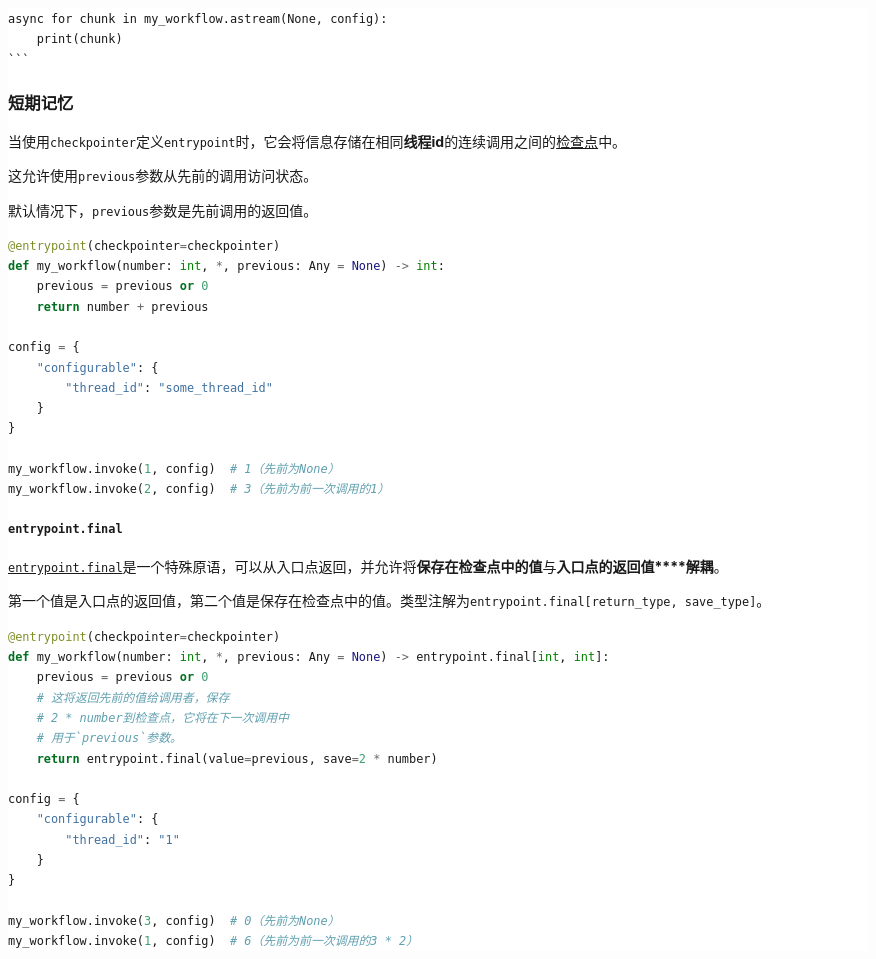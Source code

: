     async for chunk in my_workflow.astream(None, config):
        print(chunk)
    ```
  </Tab>
</Tabs>

### 短期记忆

当使用`checkpointer`定义`entrypoint`时，它会将信息存储在相同**线程id**的连续调用之间的[检查点](/oss/python/langgraph/persistence#checkpoints)中。

这允许使用`previous`参数从先前的调用访问状态。

默认情况下，`previous`参数是先前调用的返回值。

```python  theme={null}
@entrypoint(checkpointer=checkpointer)
def my_workflow(number: int, *, previous: Any = None) -> int:
    previous = previous or 0
    return number + previous

config = {
    "configurable": {
        "thread_id": "some_thread_id"
    }
}

my_workflow.invoke(1, config)  # 1（先前为None）
my_workflow.invoke(2, config)  # 3（先前为前一次调用的1）
```

#### `entrypoint.final`

[`entrypoint.final`](https://reference.langchain.com/python/langgraph/func/#langgraph.func.entrypoint.final)是一个特殊原语，可以从入口点返回，并允许将**保存在检查点中的值**与**入口点的返回值****解耦**。

第一个值是入口点的返回值，第二个值是保存在检查点中的值。类型注解为`entrypoint.final[return_type, save_type]`。

```python  theme={null}
@entrypoint(checkpointer=checkpointer)
def my_workflow(number: int, *, previous: Any = None) -> entrypoint.final[int, int]:
    previous = previous or 0
    # 这将返回先前的值给调用者，保存
    # 2 * number到检查点，它将在下一次调用中
    # 用于`previous`参数。
    return entrypoint.final(value=previous, save=2 * number)

config = {
    "configurable": {
        "thread_id": "1"
    }
}

my_workflow.invoke(3, config)  # 0（先前为None）
my_workflow.invoke(1, config)  # 6（先前为前一次调用的3 * 2）
```
